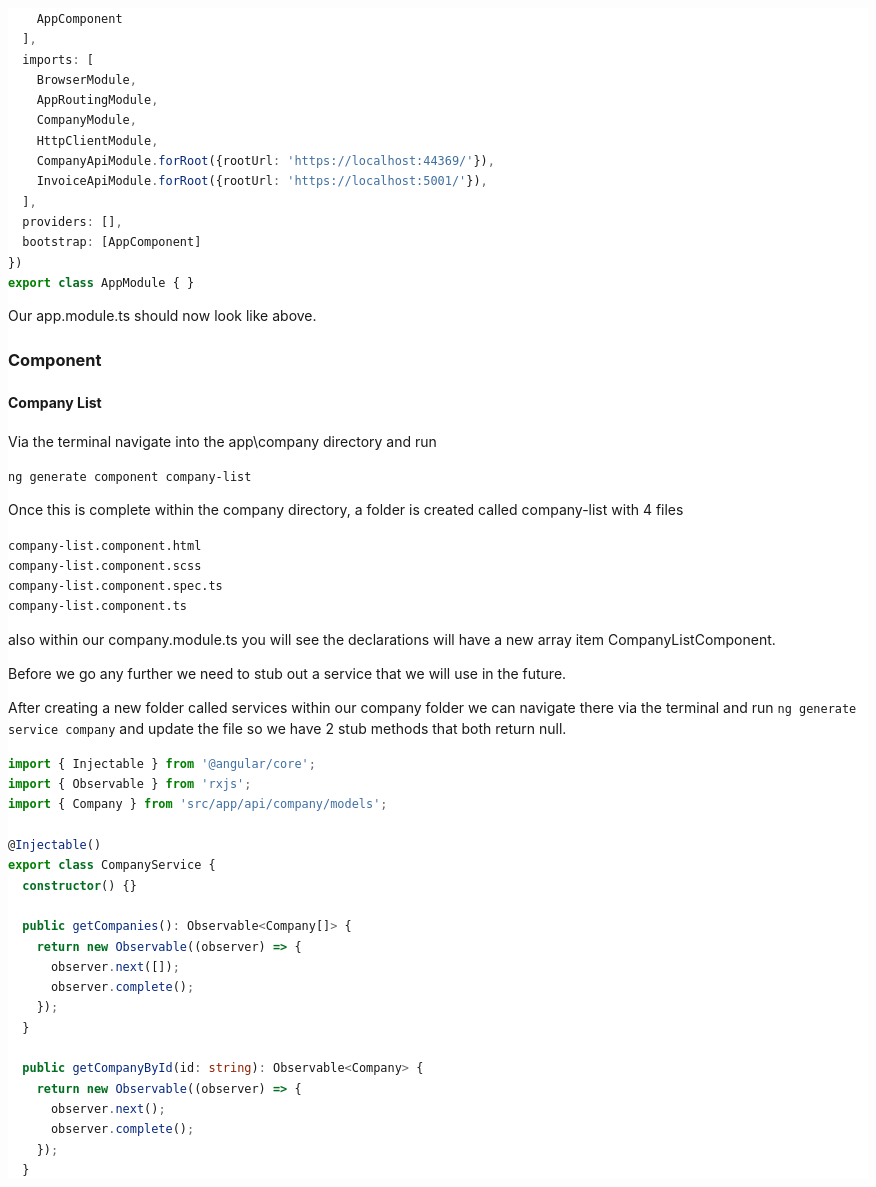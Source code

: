 ```typescript
    AppComponent
  ],
  imports: [
    BrowserModule,
    AppRoutingModule,
    CompanyModule,
    HttpClientModule,
    CompanyApiModule.forRoot({rootUrl: 'https://localhost:44369/'}),
    InvoiceApiModule.forRoot({rootUrl: 'https://localhost:5001/'}),
  ],
  providers: [],
  bootstrap: [AppComponent]
})
export class AppModule { }
```

Our app.module.ts should now look like above.

### Component

#### Company List

Via the terminal navigate into the app\company directory and run

`ng generate component company-list`

Once this is complete within the company directory, a folder is created called company-list with 4 files

```text
company-list.component.html
company-list.component.scss
company-list.component.spec.ts
company-list.component.ts
```

also within our company.module.ts you will see the declarations will have a new array item CompanyListComponent.

Before we go any further we need to stub out a service that we will use in the future.

After creating a new folder called services within our company folder we can navigate there via the terminal and run `ng generate service company` and update the file so we have 2 stub methods that both return null.

```typescript
import { Injectable } from '@angular/core';
import { Observable } from 'rxjs';
import { Company } from 'src/app/api/company/models';

@Injectable()
export class CompanyService {
  constructor() {}

  public getCompanies(): Observable<Company[]> {
    return new Observable((observer) => {
      observer.next([]);
      observer.complete();
    });
  }

  public getCompanyById(id: string): Observable<Company> {
    return new Observable((observer) => {
      observer.next();
      observer.complete();
    });
  }
```